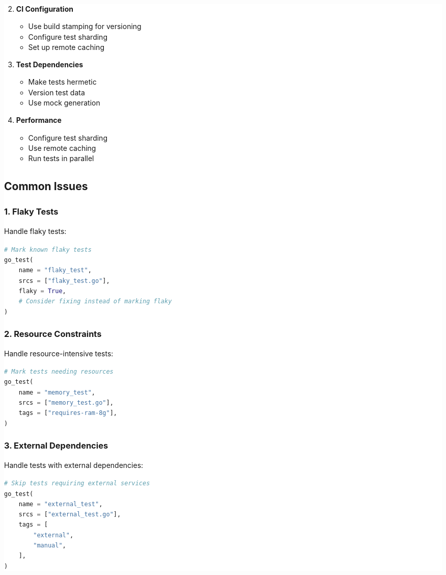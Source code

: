 2. **CI Configuration**
   - Use build stamping for versioning
   - Configure test sharding
   - Set up remote caching

3. **Test Dependencies**
   - Make tests hermetic
   - Version test data
   - Use mock generation

4. **Performance**
   - Configure test sharding
   - Use remote caching
   - Run tests in parallel

## Common Issues

### 1. Flaky Tests

Handle flaky tests:

```python
# Mark known flaky tests
go_test(
    name = "flaky_test",
    srcs = ["flaky_test.go"],
    flaky = True,
    # Consider fixing instead of marking flaky
)
```

### 2. Resource Constraints

Handle resource-intensive tests:

```python
# Mark tests needing resources
go_test(
    name = "memory_test",
    srcs = ["memory_test.go"],
    tags = ["requires-ram-8g"],
)
```

### 3. External Dependencies

Handle tests with external dependencies:

```python
# Skip tests requiring external services
go_test(
    name = "external_test",
    srcs = ["external_test.go"],
    tags = [
        "external",
        "manual",
    ],
)
```
